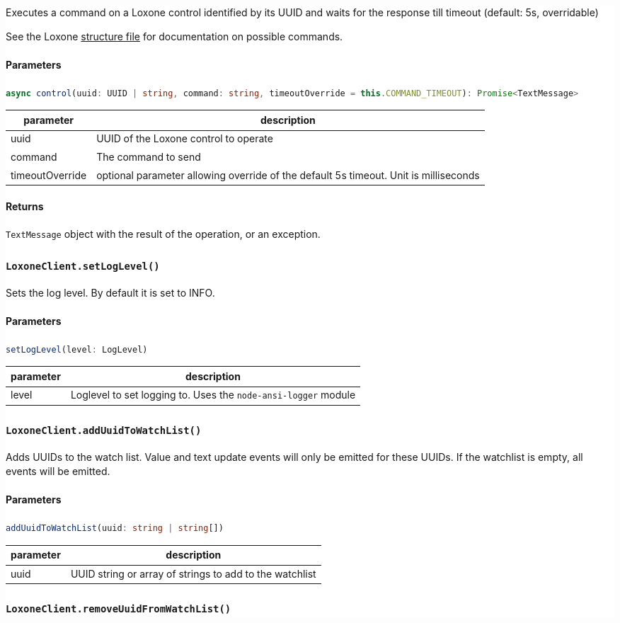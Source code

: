 Executes a command on a Loxone control identified by its UUID and waits for the response till timeout (default: 5s, overridable)

See the Loxone [structure file](https://www.loxone.com/wp-content/uploads/datasheets/StructureFile.pdf) for documentation on possible commands.

#### Parameters

```ts
async control(uuid: UUID | string, command: string, timeoutOverride = this.COMMAND_TIMEOUT): Promise<TextMessage>
```

|parameter|description|
|--|--|
|uuid|UUID of the Loxone control to operate|
|command|The command to send|
|timeoutOverride|optional parameter allowing override of the default 5s timeout. Unit is milliseconds|

#### Returns

`TextMessage` object with the result of the operation, or an exception.


### `LoxoneClient.setLogLevel()`

Sets the log level. By default it is set to INFO.

#### Parameters

```ts
setLogLevel(level: LogLevel)
```
|parameter|description|
|--|--|
|level|Loglevel to set logging to. Uses the `node-ansi-logger` module|

### `LoxoneClient.addUuidToWatchList()`

Adds UUIDs to the watch list. Value and text update events will only be emitted for these UUIDs. If the watchlist is empty, all events will be emitted. 

#### Parameters

```ts
addUuidToWatchList(uuid: string | string[])
```
|parameter|description|
|--|--|
|uuid|UUID string or array of strings to add to the watchlist|

### `LoxoneClient.removeUuidFromWatchList()`

